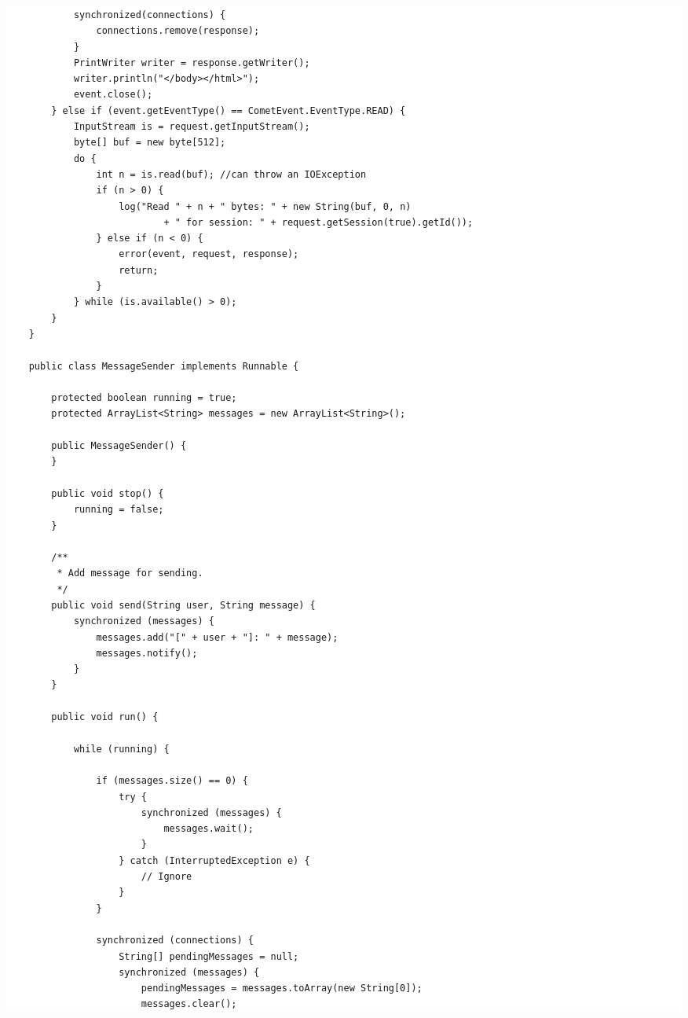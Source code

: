 ```  
            synchronized(connections) {
                connections.remove(response);
            }
            PrintWriter writer = response.getWriter();
            writer.println("</body></html>");
            event.close();
        } else if (event.getEventType() == CometEvent.EventType.READ) {
            InputStream is = request.getInputStream();
            byte[] buf = new byte[512];
            do {
                int n = is.read(buf); //can throw an IOException
                if (n > 0) {
                    log("Read " + n + " bytes: " + new String(buf, 0, n)
                            + " for session: " + request.getSession(true).getId());
                } else if (n < 0) {
                    error(event, request, response);
                    return;
                }
            } while (is.available() > 0);
        }
    }

    public class MessageSender implements Runnable {

        protected boolean running = true;
        protected ArrayList<String> messages = new ArrayList<String>();

        public MessageSender() {
        }

        public void stop() {
            running = false;
        }

        /**
         * Add message for sending.
         */
        public void send(String user, String message) {
            synchronized (messages) {
                messages.add("[" + user + "]: " + message);
                messages.notify();
            }
        }

        public void run() {

            while (running) {

                if (messages.size() == 0) {
                    try {
                        synchronized (messages) {
                            messages.wait();
                        }
                    } catch (InterruptedException e) {
                        // Ignore
                    }
                }

                synchronized (connections) {
                    String[] pendingMessages = null;
                    synchronized (messages) {
                        pendingMessages = messages.toArray(new String[0]);
                        messages.clear();
```